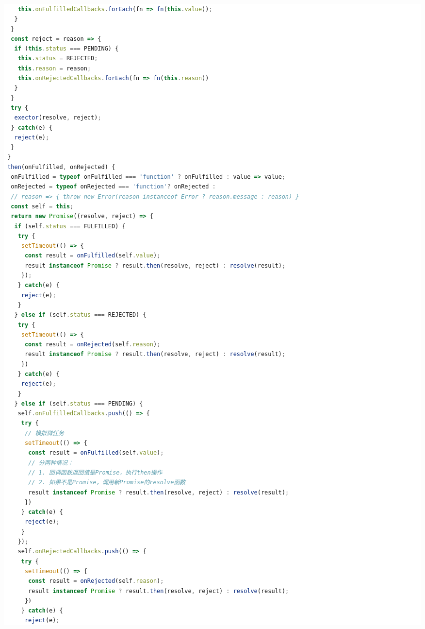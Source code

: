  ```js
     this.onFulfilledCallbacks.forEach(fn => fn(this.value)); 
    } 
   } 
   const reject = reason => { 
    if (this.status === PENDING) { 
     this.status = REJECTED; 
     this.reason = reason; 
     this.onRejectedCallbacks.forEach(fn => fn(this.reason)) 
    } 
   } 
   try { 
    exector(resolve, reject); 
   } catch(e) { 
    reject(e); 
   } 
  } 
  then(onFulfilled, onRejected) { 
   onFulfilled = typeof onFulfilled === 'function' ? onFulfilled : value => value; 
   onRejected = typeof onRejected === 'function'? onRejected : 
   // reason => { throw new Error(reason instanceof Error ? reason.message : reason) } 
   const self = this; 
   return new Promise((resolve, reject) => { 
    if (self.status === FULFILLED) { 
     try { 
      setTimeout(() => { 
       const result = onFulfilled(self.value); 
       result instanceof Promise ? result.then(resolve, reject) : resolve(result); 
      }); 
     } catch(e) { 
      reject(e); 
     } 
    } else if (self.status === REJECTED) { 
     try { 
      setTimeout(() => { 
       const result = onRejected(self.reason); 
       result instanceof Promise ? result.then(resolve, reject) : resolve(result); 
      }) 
     } catch(e) { 
      reject(e); 
     } 
    } else if (self.status === PENDING) { 
     self.onFulfilledCallbacks.push(() => { 
      try { 
       // 模拟微任务 
       setTimeout(() => { 
        const result = onFulfilled(self.value); 
        // 分两种情况： 
        // 1. 回调函数返回值是Promise，执行then操作 
        // 2. 如果不是Promise，调用新Promise的resolve函数 
        result instanceof Promise ? result.then(resolve, reject) : resolve(result); 
       }) 
      } catch(e) { 
       reject(e); 
      } 
     }); 
     self.onRejectedCallbacks.push(() => { 
      try { 
       setTimeout(() => { 
        const result = onRejected(self.reason); 
        result instanceof Promise ? result.then(resolve, reject) : resolve(result); 
       }) 
      } catch(e) { 
       reject(e); 
 ```